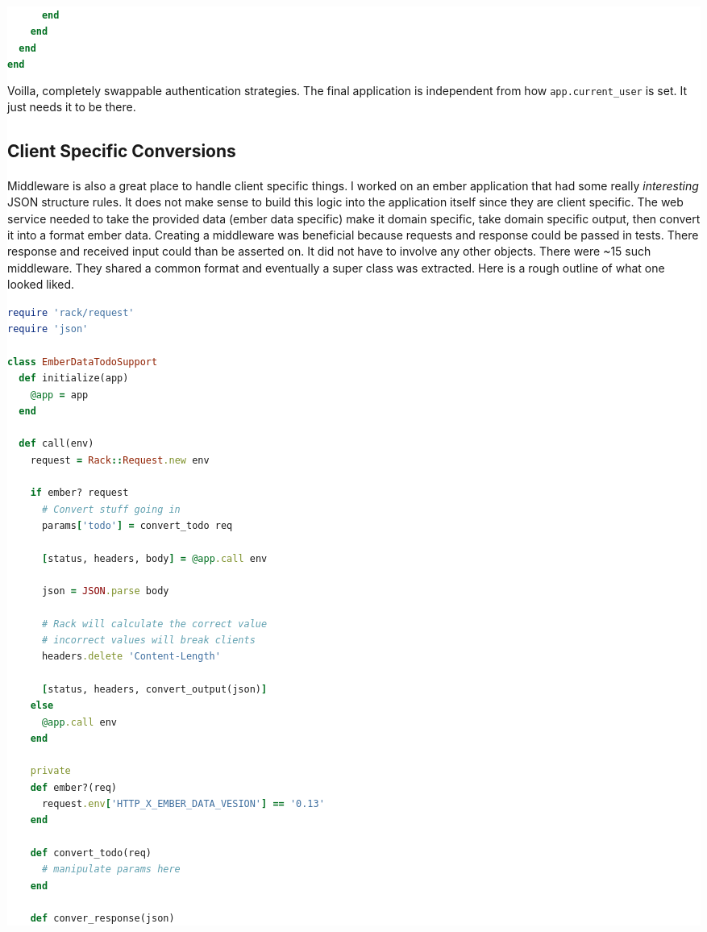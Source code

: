 ```ruby
      end
    end
  end
end
```

Voilla, completely swappable authentication strategies. The final
application is independent from how `app.current_user` is set. It just
needs it to be there.

## Client Specific Conversions

Middleware is also a great place to handle client specific things. I
worked on an ember application that had some really _interesting_ JSON
structure rules. It does not make sense to build this logic into the
application itself since they are client specific. The web service
needed to take the provided data (ember data specific) make it domain
specific, take domain specific output, then convert it into a format
ember data. Creating a middleware was beneficial because requests and
response could be passed in tests. There response and received input
could than be asserted on. It did not have to involve any other
objects. There were ~15 such middleware. They shared a common format
and eventually a super class was extracted. Here is a rough outline of
what one looked liked.

```ruby
require 'rack/request'
require 'json'

class EmberDataTodoSupport
  def initialize(app)
    @app = app
  end

  def call(env)
    request = Rack::Request.new env

    if ember? request
      # Convert stuff going in
      params['todo'] = convert_todo req

      [status, headers, body] = @app.call env

      json = JSON.parse body

      # Rack will calculate the correct value
      # incorrect values will break clients
      headers.delete 'Content-Length'

      [status, headers, convert_output(json)]
    else
      @app.call env
    end

    private
    def ember?(req)
      request.env['HTTP_X_EMBER_DATA_VESION'] == '0.13'
    end

    def convert_todo(req)
      # manipulate params here
    end

    def conver_response(json)
```